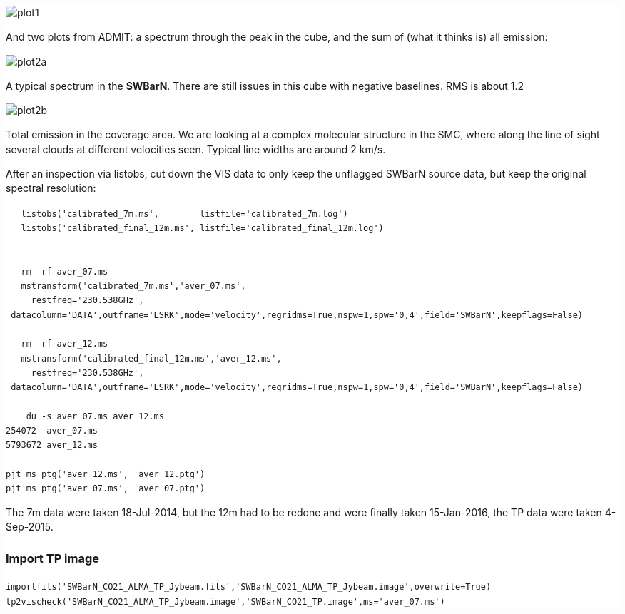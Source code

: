 

![plot1](figures/smc-overview.png)


And two plots from ADMIT: a spectrum through the peak in the cube, and the sum of (what it thinks is) all
emission:

![plot2a](figures/plot2a.png)

A typical spectrum in the **SWBarN**. There are still issues in this cube with negative baselines. RMS is about 1.2 

![plot2b](figures/plot2b.png)

Total emission in the coverage area. We are looking at a complex molecular structure in the SMC, where along the line
of sight several clouds at different velocities seen. Typical line widths are around 2 km/s.



After an inspection via listobs, cut down the VIS data to only keep the unflagged SWBarN source data, but keep the original spectral resolution:

       listobs('calibrated_7m.ms',        listfile='calibrated_7m.log')
       listobs('calibrated_final_12m.ms', listfile='calibrated_final_12m.log')
       

       rm -rf aver_07.ms
       mstransform('calibrated_7m.ms','aver_07.ms',
         restfreq='230.538GHz',
	 datacolumn='DATA',outframe='LSRK',mode='velocity',regridms=True,nspw=1,spw='0,4',field='SWBarN',keepflags=False)

       rm -rf aver_12.ms
       mstransform('calibrated_final_12m.ms','aver_12.ms',
         restfreq='230.538GHz',
	 datacolumn='DATA',outframe='LSRK',mode='velocity',regridms=True,nspw=1,spw='0,4',field='SWBarN',keepflags=False)

        du -s aver_07.ms aver_12.ms
	254072	aver_07.ms
	5793672	aver_12.ms

	pjt_ms_ptg('aver_12.ms', 'aver_12.ptg')
	pjt_ms_ptg('aver_07.ms', 'aver_07.ptg')


The 7m data were taken 18-Jul-2014, but the 12m had to be redone and were finally taken 15-Jan-2016, the TP data were taken 4-Sep-2015.


### Import TP image


	importfits('SWBarN_CO21_ALMA_TP_Jybeam.fits','SWBarN_CO21_ALMA_TP_Jybeam.image',overwrite=True)
	tp2vischeck('SWBarN_CO21_ALMA_TP_Jybeam.image','SWBarN_CO21_TP.image',ms='aver_07.ms')
